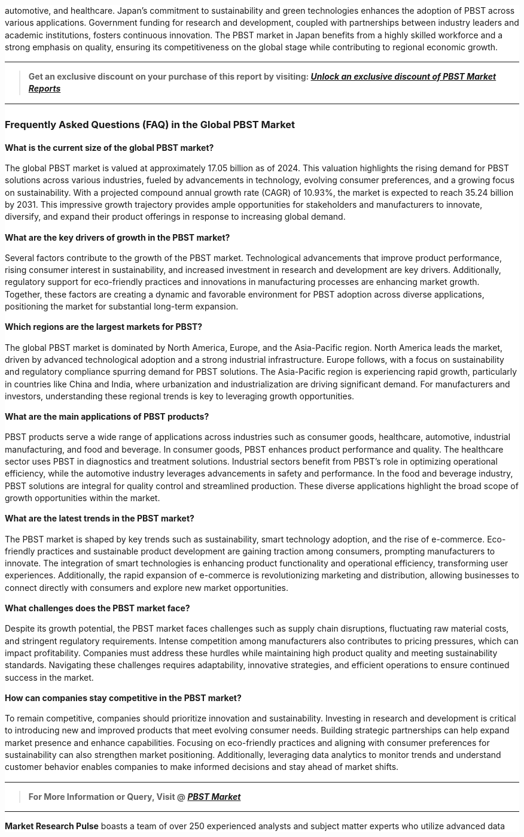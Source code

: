 automotive, and healthcare. Japan&rsquo;s commitment to sustainability and green technologies enhances the adoption of PBST across various applications. Government funding for research and development, coupled with partnerships between industry leaders and academic institutions, fosters continuous innovation. The PBST market in Japan benefits from a highly skilled workforce and a strong emphasis on quality, ensuring its competitiveness on the global stage while contributing to regional economic growth.</p><hr /><blockquote><p><strong>Get an exclusive discount on your purchase of this report by visiting: <em><a href="://marketresearchpulse.com/ask-for-discount/19689?utm_source=Github&amp;utm_medium=0111">Unlock an exclusive discount of PBST Market Reports</a></em>&nbsp;</strong></p></blockquote><hr /><h3>Frequently Asked Questions (FAQ) in the Global PBST Market</h3><p><strong>What is the current size of the global PBST market?</strong></p><p>The global PBST market is valued at approximately 17.05 billion as of 2024. This valuation highlights the rising demand for PBST solutions across various industries, fueled by advancements in technology, evolving consumer preferences, and a growing focus on sustainability. With a projected compound annual growth rate (CAGR) of 10.93%, the market is expected to reach 35.24 billion by 2031. This impressive growth trajectory provides ample opportunities for stakeholders and manufacturers to innovate, diversify, and expand their product offerings in response to increasing global demand.</p><p><strong>What are the key drivers of growth in the PBST market?</strong></p><p>Several factors contribute to the growth of the PBST market. Technological advancements that improve product performance, rising consumer interest in sustainability, and increased investment in research and development are key drivers. Additionally, regulatory support for eco-friendly practices and innovations in manufacturing processes are enhancing market growth. Together, these factors are creating a dynamic and favorable environment for PBST adoption across diverse applications, positioning the market for substantial long-term expansion.</p><p><strong>Which regions are the largest markets for PBST?</strong></p><p>The global PBST market is dominated by North America, Europe, and the Asia-Pacific region. North America leads the market, driven by advanced technological adoption and a strong industrial infrastructure. Europe follows, with a focus on sustainability and regulatory compliance spurring demand for PBST solutions. The Asia-Pacific region is experiencing rapid growth, particularly in countries like China and India, where urbanization and industrialization are driving significant demand. For manufacturers and investors, understanding these regional trends is key to leveraging growth opportunities.</p><p><strong>What are the main applications of PBST products?</strong></p><p>PBST products serve a wide range of applications across industries such as consumer goods, healthcare, automotive, industrial manufacturing, and food and beverage. In consumer goods, PBST enhances product performance and quality. The healthcare sector uses PBST in diagnostics and treatment solutions. Industrial sectors benefit from PBST&rsquo;s role in optimizing operational efficiency, while the automotive industry leverages advancements in safety and performance. In the food and beverage industry, PBST solutions are integral for quality control and streamlined production. These diverse applications highlight the broad scope of growth opportunities within the market.</p><p><strong>What are the latest trends in the PBST market?</strong></p><p>The PBST market is shaped by key trends such as sustainability, smart technology adoption, and the rise of e-commerce. Eco-friendly practices and sustainable product development are gaining traction among consumers, prompting manufacturers to innovate. The integration of smart technologies is enhancing product functionality and operational efficiency, transforming user experiences. Additionally, the rapid expansion of e-commerce is revolutionizing marketing and distribution, allowing businesses to connect directly with consumers and explore new market opportunities.</p><p><strong>What challenges does the PBST market face?</strong></p><p>Despite its growth potential, the PBST market faces challenges such as supply chain disruptions, fluctuating raw material costs, and stringent regulatory requirements. Intense competition among manufacturers also contributes to pricing pressures, which can impact profitability. Companies must address these hurdles while maintaining high product quality and meeting sustainability standards. Navigating these challenges requires adaptability, innovative strategies, and efficient operations to ensure continued success in the market.</p><p><strong>How can companies stay competitive in the PBST market?</strong></p><p>To remain competitive, companies should prioritize innovation and sustainability. Investing in research and development is critical to introducing new and improved products that meet evolving consumer needs. Building strategic partnerships can help expand market presence and enhance capabilities. Focusing on eco-friendly practices and aligning with consumer preferences for sustainability can also strengthen market positioning. Additionally, leveraging data analytics to monitor trends and understand customer behavior enables companies to make informed decisions and stay ahead of market shifts.</p><hr /><blockquote><p><strong>For More Information or Query, Visit @&nbsp;<em><a href="https://marketresearchpulse.com/report/19689/pbst-market?utm_source=Linkedin&utm_medium=0111">PBST Market</a></em></strong></p></blockquote><hr /><p><strong>Market Research Pulse</strong> boasts a team of over 250 experienced analysts and subject matter experts who utilize advanced data